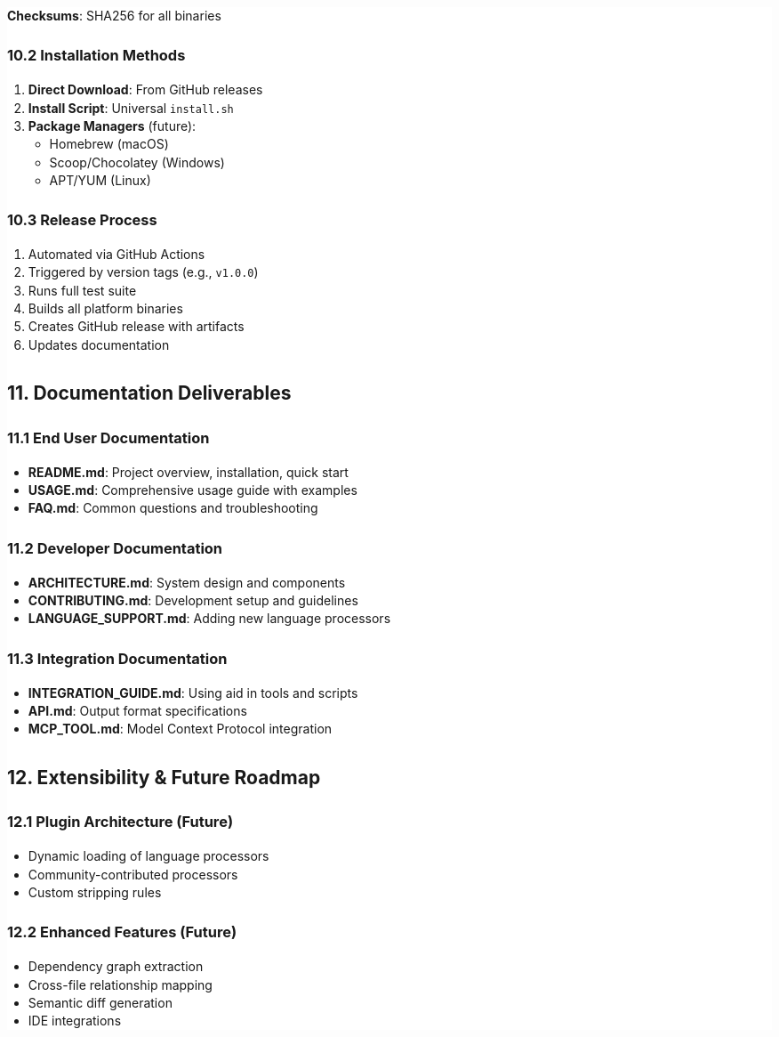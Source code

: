 **Checksums**: SHA256 for all binaries

### 10.2 Installation Methods

1. **Direct Download**: From GitHub releases
2. **Install Script**: Universal `install.sh`
3. **Package Managers** (future):
   - Homebrew (macOS)
   - Scoop/Chocolatey (Windows)
   - APT/YUM (Linux)

### 10.3 Release Process

1. Automated via GitHub Actions
2. Triggered by version tags (e.g., `v1.0.0`)
3. Runs full test suite
4. Builds all platform binaries
5. Creates GitHub release with artifacts
6. Updates documentation

## 11. Documentation Deliverables

### 11.1 End User Documentation

- **README.md**: Project overview, installation, quick start
- **USAGE.md**: Comprehensive usage guide with examples
- **FAQ.md**: Common questions and troubleshooting

### 11.2 Developer Documentation

- **ARCHITECTURE.md**: System design and components
- **CONTRIBUTING.md**: Development setup and guidelines
- **LANGUAGE_SUPPORT.md**: Adding new language processors

### 11.3 Integration Documentation

- **INTEGRATION_GUIDE.md**: Using aid in tools and scripts
- **API.md**: Output format specifications
- **MCP_TOOL.md**: Model Context Protocol integration

## 12. Extensibility & Future Roadmap

### 12.1 Plugin Architecture (Future)

- Dynamic loading of language processors
- Community-contributed processors
- Custom stripping rules

### 12.2 Enhanced Features (Future)

- Dependency graph extraction
- Cross-file relationship mapping
- Semantic diff generation
- IDE integrations
